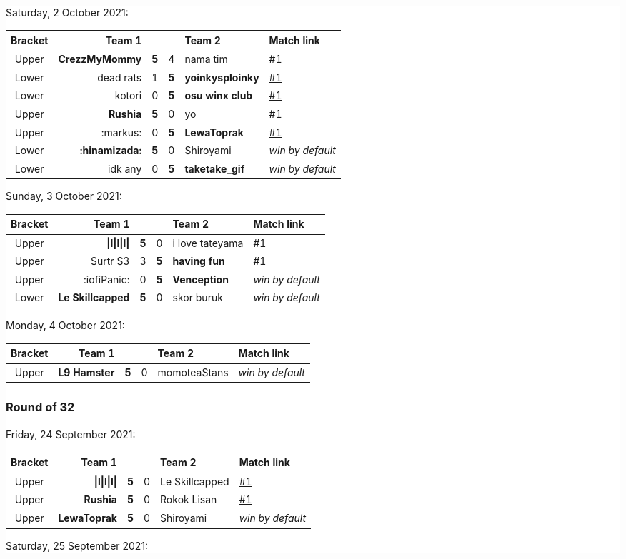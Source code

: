 Saturday, 2 October 2021:

| Bracket | Team 1 |  |  | Team 2 | Match link |
| :-: | --: | :-: | :-: | :-- | :-- |
| Upper | **CrezzMyMommy** | **5** | 4 | nama tim | [#1](https://osu.ppy.sh/community/matches/91807316) |
| Lower | dead rats | 1 | **5** | **yoinkysploinky** | [#1](https://osu.ppy.sh/community/matches/91803672) |
| Lower | kotori | 0 | **5** | **osu winx club** | [#1](https://osu.ppy.sh/community/matches/91803485) |
| Upper | **Rushia** | **5** | 0 | yo | [#1](https://osu.ppy.sh/community/matches/91803948) |
| Upper | :markus: | 0 | **5** | **LewaToprak** | [#1](https://osu.ppy.sh/community/matches/91806899) |
| Lower | **:hinamizada:** | **5** | 0 | Shiroyami | *win by default* |
| Lower | idk any | 0 | **5** | **taketake\_gif** | *win by default* |

Sunday, 3 October 2021:

| Bracket | Team 1 |  |  | Team 2 | Match link |
| :-: | --: | :-: | :-: | :-- | :-- |
| Upper | **\|l\|l\|l\|** | **5** | 0 | i love tateyama | [#1](https://osu.ppy.sh/community/matches/91846788) |
| Upper | Surtr S3 | 3 | **5** | **having fun** | [#1](https://osu.ppy.sh/community/matches/91856557 ) |
| Upper | :iofiPanic: | 0 | **5** | **Venception** | *win by default* |
| Lower | **Le Skillcapped** | **5** | 0 | skor buruk | *win by default* |

Monday, 4 October 2021:

| Bracket | Team 1 |  |  | Team 2 | Match link |
| :-: | --: | :-: | :-: | :-- | :-- |
| Upper | **L9 Hamster** | **5** | 0 | momoteaStans | *win by default* |

### Round of 32

Friday, 24 September 2021:

| Bracket | Team 1 |  |  | Team 2 | Match link |
| :-: | --: | :-: | :-: | :-- | :-- |
| Upper | **\|l\|l\|l\|** | **5** | 0 | Le Skillcapped | [#1](https://osu.ppy.sh/community/matches/91396323) |
| Upper | **Rushia** | **5** | 0 | Rokok Lisan | [#1](https://osu.ppy.sh/community/matches/91396856) |
| Upper | **LewaToprak** | **5** | 0 | Shiroyami | *win by default* |

Saturday, 25 September 2021:

